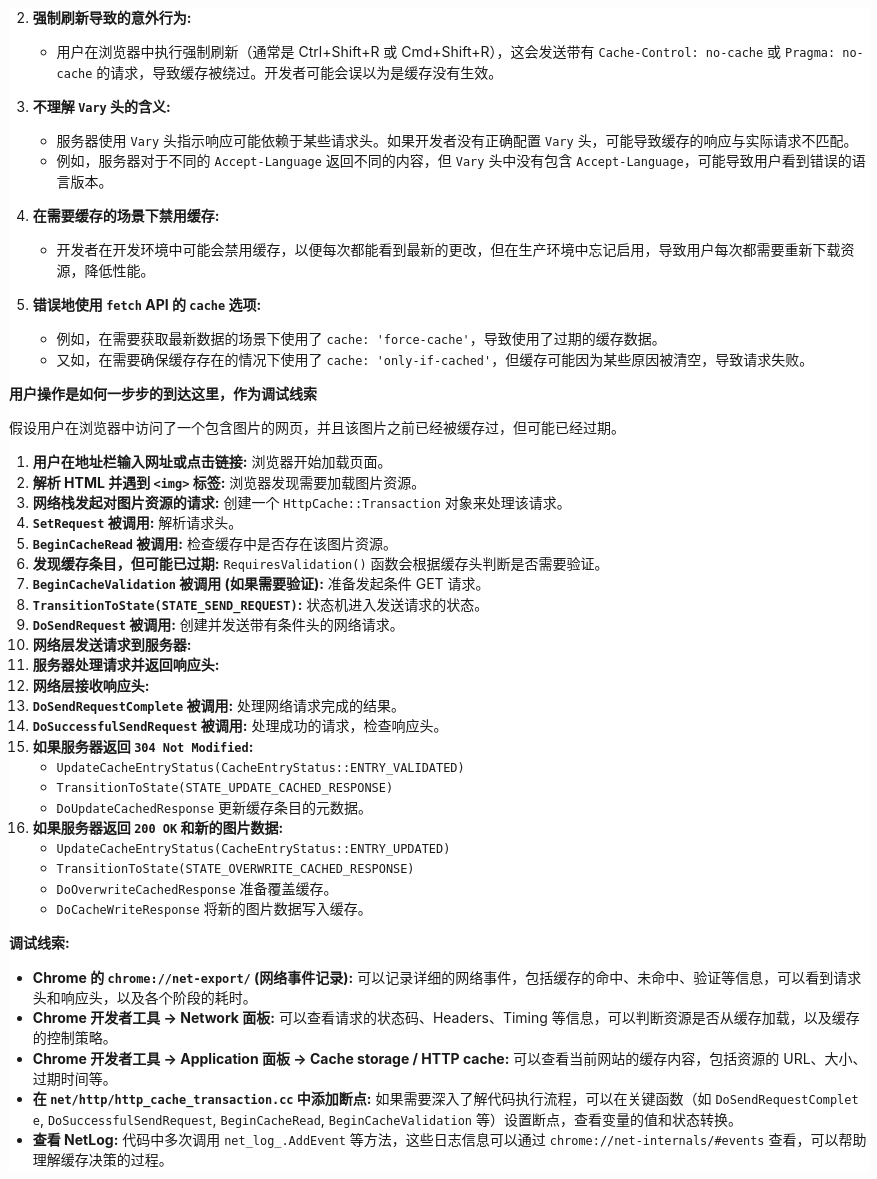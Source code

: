 2. **强制刷新导致的意外行为:**
   - 用户在浏览器中执行强制刷新（通常是 Ctrl+Shift+R 或 Cmd+Shift+R），这会发送带有 `Cache-Control: no-cache` 或 `Pragma: no-cache` 的请求，导致缓存被绕过。开发者可能会误以为是缓存没有生效。

3. **不理解 `Vary` 头的含义:**
   - 服务器使用 `Vary` 头指示响应可能依赖于某些请求头。如果开发者没有正确配置 `Vary` 头，可能导致缓存的响应与实际请求不匹配。
   - 例如，服务器对于不同的 `Accept-Language` 返回不同的内容，但 `Vary` 头中没有包含 `Accept-Language`，可能导致用户看到错误的语言版本。

4. **在需要缓存的场景下禁用缓存:**
   - 开发者在开发环境中可能会禁用缓存，以便每次都能看到最新的更改，但在生产环境中忘记启用，导致用户每次都需要重新下载资源，降低性能。

5. **错误地使用 `fetch` API 的 `cache` 选项:**
   - 例如，在需要获取最新数据的场景下使用了 `cache: 'force-cache'`，导致使用了过期的缓存数据。
   - 又如，在需要确保缓存存在的情况下使用了 `cache: 'only-if-cached'`，但缓存可能因为某些原因被清空，导致请求失败。

**用户操作是如何一步步的到达这里，作为调试线索**

假设用户在浏览器中访问了一个包含图片的网页，并且该图片之前已经被缓存过，但可能已经过期。

1. **用户在地址栏输入网址或点击链接:**  浏览器开始加载页面。
2. **解析 HTML 并遇到 `<img>` 标签:** 浏览器发现需要加载图片资源。
3. **网络栈发起对图片资源的请求:**  创建一个 `HttpCache::Transaction` 对象来处理该请求。
4. **`SetRequest` 被调用:**  解析请求头。
5. **`BeginCacheRead` 被调用:**  检查缓存中是否存在该图片资源。
6. **发现缓存条目，但可能已过期:** `RequiresValidation()` 函数会根据缓存头判断是否需要验证。
7. **`BeginCacheValidation` 被调用 (如果需要验证):**  准备发起条件 GET 请求。
8. **`TransitionToState(STATE_SEND_REQUEST)`:**  状态机进入发送请求的状态。
9. **`DoSendRequest` 被调用:**  创建并发送带有条件头的网络请求。
10. **网络层发送请求到服务器:**
11. **服务器处理请求并返回响应头:**
12. **网络层接收响应头:**
13. **`DoSendRequestComplete` 被调用:**  处理网络请求完成的结果。
14. **`DoSuccessfulSendRequest` 被调用:**  处理成功的请求，检查响应头。
15. **如果服务器返回 `304 Not Modified`:**
    - `UpdateCacheEntryStatus(CacheEntryStatus::ENTRY_VALIDATED)`
    - `TransitionToState(STATE_UPDATE_CACHED_RESPONSE)`
    - `DoUpdateCachedResponse` 更新缓存条目的元数据。
16. **如果服务器返回 `200 OK` 和新的图片数据:**
    - `UpdateCacheEntryStatus(CacheEntryStatus::ENTRY_UPDATED)`
    - `TransitionToState(STATE_OVERWRITE_CACHED_RESPONSE)`
    - `DoOverwriteCachedResponse` 准备覆盖缓存。
    - `DoCacheWriteResponse` 将新的图片数据写入缓存。

**调试线索:**

- **Chrome 的 `chrome://net-export/` (网络事件记录):** 可以记录详细的网络事件，包括缓存的命中、未命中、验证等信息，可以看到请求头和响应头，以及各个阶段的耗时。
- **Chrome 开发者工具 -> Network 面板:**  可以查看请求的状态码、Headers、Timing 等信息，可以判断资源是否从缓存加载，以及缓存的控制策略。
- **Chrome 开发者工具 -> Application 面板 -> Cache storage / HTTP cache:**  可以查看当前网站的缓存内容，包括资源的 URL、大小、过期时间等。
- **在 `net/http/http_cache_transaction.cc` 中添加断点:**  如果需要深入了解代码执行流程，可以在关键函数（如 `DoSendRequestComplete`, `DoSuccessfulSendRequest`, `BeginCacheRead`, `BeginCacheValidation` 等）设置断点，查看变量的值和状态转换。
- **查看 NetLog:** 代码中多次调用 `net_log_.AddEvent` 等方法，这些日志信息可以通过 `chrome://net-internals/#events` 查看，可以帮助理解缓存决策的过程。
